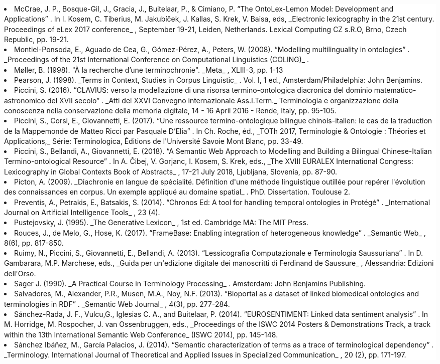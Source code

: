<li id="mccrae2017">McCrae, J. P., Bosque-Gil, J., Gracia, J., Buitelaar, P., & Cimiano, P. “The OntoLex-Lemon Model: Development and Applications” . In I. Kosem, C. Tiberius, M. Jakubíček, J. Kallas, S. Krek, V. Baisa, eds, _Electronic lexicography in the 21st century. Proceedings of eLex 2017 conference_ , September 19-21, Leiden, Netherlands. Lexical Computing CZ s.R.O, Brno, Czech Republic, pp. 19-21.
</li>
<li id="montiel2008">Montiel-Ponsoda, E., Aguado de Cea, G., Gómez-Pérez, A., Peters, W. (2008). “Modelling multilinguality in ontologies” . _Proceedings of the 21st International Conference on Computational Linguistics (COLING)_ .
</li>
<li id="moller1998">Møller, B. (1998). "À la recherche d’une terminochronie". _Meta_ , XLIII-3, pp. 1-13
</li>
<li id="pearson1998">Pearson, J. (1998). _Terms in Context, Studies in Corpus Linguistic_ . Vol. I, 1 ed., Amsterdam/Philadelphia: John Benjamins.
</li>
<li id="piccini2016">Piccini, S. (2016). “CLAVIUS: verso la modellazione di una risorsa termino-ontologica diacronica del dominio matematico-astronomico del XVII secolo” . _Atti del XXVI Convegno internazionale Ass.I.Term._ Terminologia e organizzazione della conoscenza nella conservazione della memoria digitale, 14 - 16 April 2016 - Rende, Italy, pp. 95-105.
</li>
<li id="piccini2017">Piccini, S., Corsi, E., Giovannetti, E. (2017). “Une ressource termino-ontologique bilingue chinois-italien: le cas de la traduction de la Mappemonde de Matteo Ricci par Pasquale D’Elia” . In Ch. Roche, éd., _TOTh 2017, Terminologie & Ontologie : Théories et Applications,_ Série: Terminologica, Éditions de l'Université Savoie Mont Blanc, pp. 33-49.
</li>
<li id="piccini2018">Piccini, S., Bellandi, A., Giovannetti, E. (2018). “A Semantic Web Approach to Modelling and Building a Bilingual Chinese-Italian Termino-ontological Resource” . In A. Čibej, V. Gorjanc, I. Kosem, S. Krek, eds., _The XVIII EURALEX International Congress: Lexicography in Global Contexts Book of Abstracts_ , 17-21 July 2018, Ljubljana, Slovenia, pp. 87-90.
</li>
<li id="picton2009">Picton, A. (2009). _Diachronie en langue de spécialité. Définition d'une méthode linguistique outillée pour repérer l'évolution des connaissances en corpus. Un exemple appliqué au domaine spatial_ . PhD. Dissertation. Toulouse 2.
</li>
<li id="preventis2014">Preventis, A., Petrakis, E., Batsakis, S. (2014). “Chronos Ed: A tool for handling temporal ontologies in Protégé” . _International Journal on Artificial Intelligence Tools_ , 23 (4).
</li>
<li id="pustejovsky1995">Pustejovsky, J. (1995). _The Generative Lexicon_ , 1st ed. Cambridge MA: The MIT Press.
</li>
<li id="rouces2017">Rouces, J., de Melo, G., Hose, K. (2017). “FrameBase: Enabling integration of heterogeneous knowledge” . _Semantic Web_ , 8(6), pp. 817-850.
</li>
<li id="ruimy2013">Ruimy, N., Piccini, S., Giovannetti, E., Bellandi, A. (2013). “Lessicografia Computazionale e Terminologia Saussuriana” . In D. Gambarara, M.P. Marchese, eds., _Guida per un'edizione digitale dei manoscritti di Ferdinand de Saussure_ , Alessandria: Edizioni dell'Orso.
</li>
<li id="sager1990">Sager J. (1990). _A Practical Course in Terminology Processing_ . Amsterdam: John Benjamins Publishing.
</li>
<li id="salvadores2013">Salvadores, M., Alexander, P.R., Musen, M.A., Noy, N.F. (2013). “Bioportal as a dataset of linked biomedical ontologies and terminologies in RDF” . _Semantic Web Journal_ , 4(3), pp. 277-284.
</li>
<li id="sanchezrada2014">Sánchez-Rada, J. F., Vulcu,G., Iglesias C. A., and Buitelaar, P. (2014). “EUROSENTIMENT: Linked data sentiment analysis” . In M. Horridge, M. Rospocher, J. van Ossenbruggen, eds., _Proceedings of the ISWC 2014 Posters & Demonstrations Track, a track within the 13th International Semantic Web Conference_ (ISWC 2014), pp. 145-148.
</li>
<li id="sanchezo2014">Sánchez Ibáñez, M., García Palacios, J. (2014). “Semantic characterization of terms as a trace of terminological dependency” . _Terminology. International Journal of Theoretical and Applied Issues in Specialized Communication_ , 20 (2), pp. 171-197.